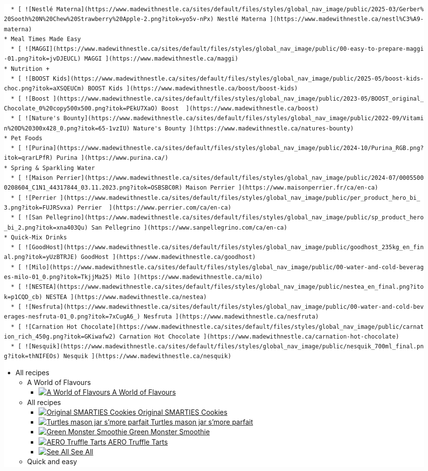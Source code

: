       * [ ![Nestlé Materna](https://www.madewithnestle.ca/sites/default/files/styles/global_nav_image/public/2025-03/Gerber%20Sooth%20N%20Chew%20Strawberry%20Apple-2.png?itok=yo5v-nPx) Nestlé Materna ](https://www.madewithnestle.ca/nestl%C3%A9-materna)
    * Meal Times Made Easy
      * [ ![MAGGI](https://www.madewithnestle.ca/sites/default/files/styles/global_nav_image/public/00-easy-to-prepare-maggi-01.png?itok=jvDJEUCL) MAGGI ](https://www.madewithnestle.ca/maggi)
    * Nutrition +
      * [ ![BOOST Kids](https://www.madewithnestle.ca/sites/default/files/styles/global_nav_image/public/2025-05/boost-kids-choc.png?itok=aXSQEUCm) BOOST Kids ](https://www.madewithnestle.ca/boost/boost-kids)
      * [ ![Boost ](https://www.madewithnestle.ca/sites/default/files/styles/global_nav_image/public/2023-05/BOOST_original_Chocolate_0%20copy500x500.png?itok=PEkU7XaO) Boost  ](https://www.madewithnestle.ca/boost)
      * [ ![Nature's Bounty](https://www.madewithnestle.ca/sites/default/files/styles/global_nav_image/public/2022-09/Vitamin%20D%20300x428_0.png?itok=65-1vzIU) Nature's Bounty ](https://www.madewithnestle.ca/natures-bounty)
    * Pet Foods
      * [ ![Purina](https://www.madewithnestle.ca/sites/default/files/styles/global_nav_image/public/2024-10/Purina_RGB.png?itok=qrarLPfR) Purina ](https://www.purina.ca/)
    * Spring & Sparkling Water
      * [ ![Maison Perrier](https://www.madewithnestle.ca/sites/default/files/styles/global_nav_image/public/2024-07/00055000208604_C1N1_44317844_03.11.2023.png?itok=OSBSBC0R) Maison Perrier ](https://www.maisonperrier.fr/ca/en-ca)
      * [ ![Perrier ](https://www.madewithnestle.ca/sites/default/files/styles/global_nav_image/public/per_product_hero_bi_3.png?itok=FUJRSvxa) Perrier  ](https://www.perrier.com/ca/en-ca)
      * [ ![San Pellegrino](https://www.madewithnestle.ca/sites/default/files/styles/global_nav_image/public/sp_product_hero_bi_2.png?itok=xna403Qu) San Pellegrino ](https://www.sanpellegrino.com/ca/en-ca)
    * Quick-Mix Drinks
      * [ ![GoodHost](https://www.madewithnestle.ca/sites/default/files/styles/global_nav_image/public/goodhost_235kg_en_final.png?itok=yUzBTRJE) GoodHost ](https://www.madewithnestle.ca/goodhost)
      * [ ![Milo](https://www.madewithnestle.ca/sites/default/files/styles/global_nav_image/public/00-water-and-cold-beverages-milo-01_0.png?itok=TkjjMa25) Milo ](https://www.madewithnestle.ca/milo)
      * [ ![NESTEA](https://www.madewithnestle.ca/sites/default/files/styles/global_nav_image/public/nestea_en_final.png?itok=p1CQD_cb) NESTEA ](https://www.madewithnestle.ca/nestea)
      * [ ![Nesfruta](https://www.madewithnestle.ca/sites/default/files/styles/global_nav_image/public/00-water-and-cold-beverages-nesfruta-01_0.png?itok=7xCugA6_) Nesfruta ](https://www.madewithnestle.ca/nesfruta)
      * [ ![Carnation Hot Chocolate](https://www.madewithnestle.ca/sites/default/files/styles/global_nav_image/public/carnation_rich_450g.png?itok=GKiwafw2) Carnation Hot Chocolate ](https://www.madewithnestle.ca/carnation-hot-chocolate)
      * [ ![Nesquik](https://www.madewithnestle.ca/sites/default/files/styles/global_nav_image/public/nesquik_700ml_final.png?itok=thNIFEOs) Nesquik ](https://www.madewithnestle.ca/nesquik)
  * All recipes
    * A World of Flavours
      * [ ![A World of Flavours](https://www.madewithnestle.ca/sites/default/files/styles/global_nav_image/public/2023-04/01_MWN_hero_banner_en%20%28004%29.jpg?itok=1Na3qaOH) A World of Flavours ](https://www.madewithnestle.ca/WOF-world-flavours)
    * All recipes
      * [ ![Original SMARTIES Cookies](https://www.madewithnestle.ca/sites/default/files/styles/global_nav_image/public/2021-02/smarties_social_august_1440x900_v1_1_0.jpg?itok=jrXkftBC) Original SMARTIES Cookies ](https://www.madewithnestle.ca/recipes/original-smarties-cookies-recipe)
      * [ ![Turtles mason jar s’more parfait](https://www.madewithnestle.ca/sites/default/files/styles/global_nav_image/public/2021-05/turtles-mason-jar-s%E2%80%99more-parfait.jpg?itok=psSICBn2) Turtles mason jar s’more parfait ](https://www.madewithnestle.ca/recipes/turtles-mason-jar-s%E2%80%99more-parfait)
      * [ ![Green Monster Smoothie](https://www.madewithnestle.ca/sites/default/files/styles/global_nav_image/public/2021-05/green-monster-smoothie.jpg?itok=1AJFbBGY) Green Monster Smoothie ](https://www.madewithnestle.ca/recipe/green-monster-smoothie)
      * [ ![AERO Truffle Tarts](https://www.madewithnestle.ca/sites/default/files/styles/global_nav_image/public/2021-05/AERO%20Truffle%20Tarts.jpg?itok=AdCS27cv) AERO Truffle Tarts ](https://www.madewithnestle.ca/recipes/aero-truffle-tarts)
      * [ ![See All](https://www.madewithnestle.ca/sites/default/files/styles/global_nav_image/public/2021-02/nestle_placeholder_new_0.png?itok=oBPulYaS) See All ](https://www.madewithnestle.ca/recipes)
    * Quick and easy